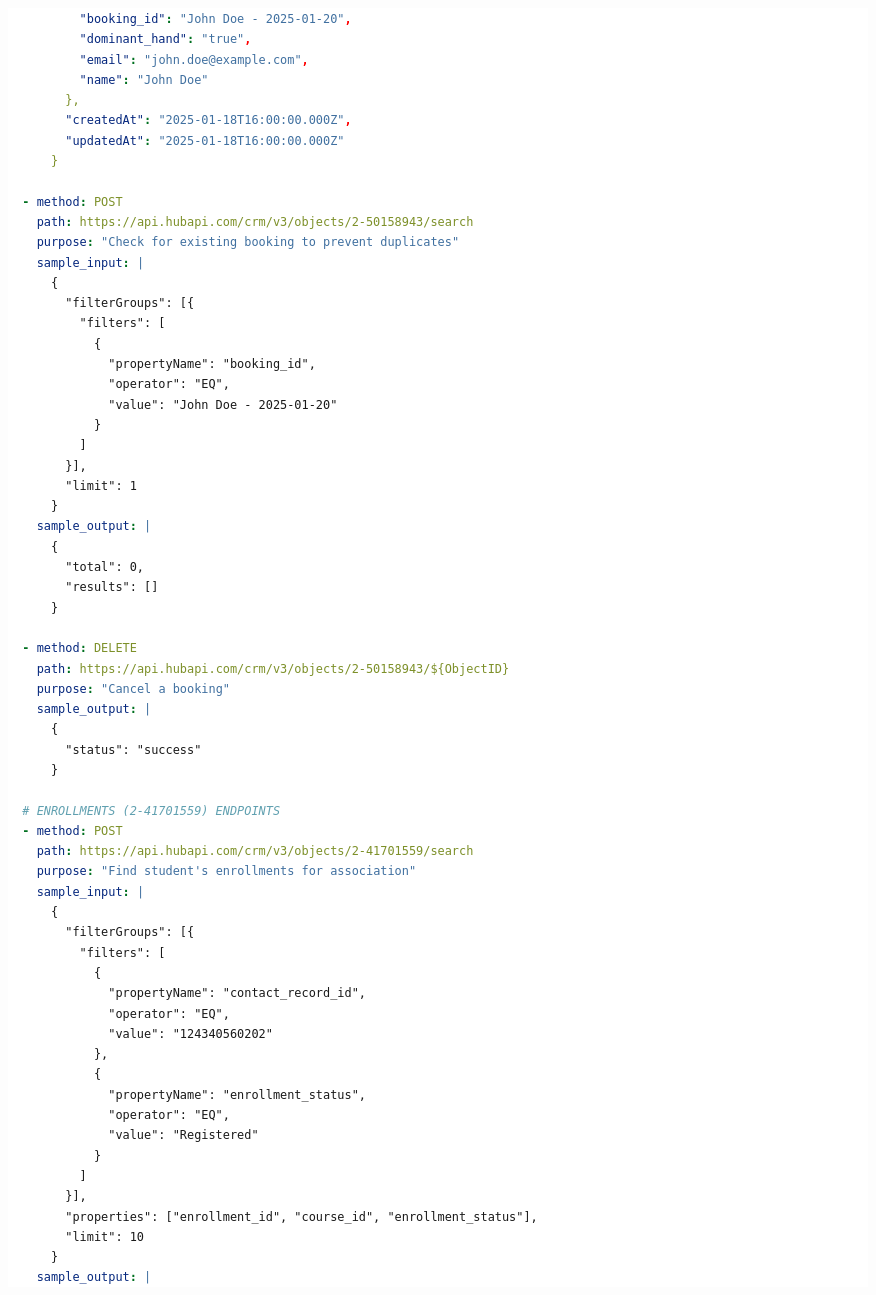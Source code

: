 ```yaml
          "booking_id": "John Doe - 2025-01-20",
          "dominant_hand": "true",
          "email": "john.doe@example.com",
          "name": "John Doe"
        },
        "createdAt": "2025-01-18T16:00:00.000Z",
        "updatedAt": "2025-01-18T16:00:00.000Z"
      }
    
  - method: POST
    path: https://api.hubapi.com/crm/v3/objects/2-50158943/search
    purpose: "Check for existing booking to prevent duplicates"
    sample_input: |
      {
        "filterGroups": [{
          "filters": [
            {
              "propertyName": "booking_id",
              "operator": "EQ",
              "value": "John Doe - 2025-01-20"
            }
          ]
        }],
        "limit": 1
      }
    sample_output: |
      {
        "total": 0,
        "results": []
      }
    
  - method: DELETE
    path: https://api.hubapi.com/crm/v3/objects/2-50158943/${ObjectID}
    purpose: "Cancel a booking"
    sample_output: |
      {
        "status": "success"
      }
    
  # ENROLLMENTS (2-41701559) ENDPOINTS
  - method: POST
    path: https://api.hubapi.com/crm/v3/objects/2-41701559/search
    purpose: "Find student's enrollments for association"
    sample_input: |
      {
        "filterGroups": [{
          "filters": [
            {
              "propertyName": "contact_record_id",
              "operator": "EQ",
              "value": "124340560202"
            },
            {
              "propertyName": "enrollment_status",
              "operator": "EQ",
              "value": "Registered"
            }
          ]
        }],
        "properties": ["enrollment_id", "course_id", "enrollment_status"],
        "limit": 10
      }
    sample_output: |
```